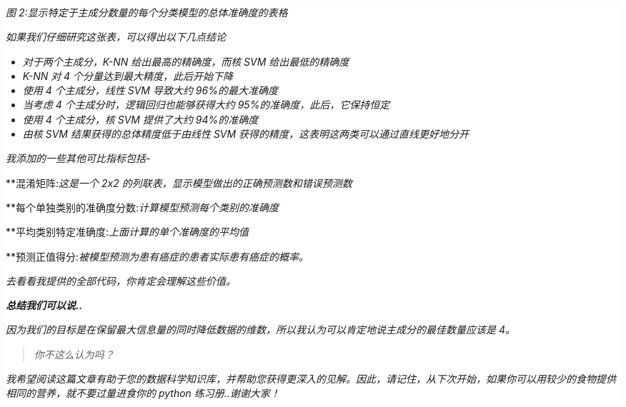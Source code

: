 *图 2:显示特定于主成分数量的每个分类模型的总体准确度的表格*

*如果我们仔细研究这张表，可以得出以下几点结论*

*   *对于两个主成分，K-NN 给出最高的精确度，而核 SVM 给出最低的精确度*
*   *K-NN 对 4 个分量达到最大精度，此后开始下降*
*   *使用 4 个主成分，线性 SVM 导致大约 96%的最大准确度*
*   *当考虑 4 个主成分时，逻辑回归也能够获得大约 95%的准确度，此后，它保持恒定*
*   *使用 4 个主成分，核 SVM 提供了大约 94%的准确度*
*   *由核 SVM 结果获得的总体精度低于由线性 SVM 获得的精度，这表明这两类可以通过直线更好地分开*

*我添加的一些其他可比指标包括-*

**混淆矩阵:*这是一个 2x2 的列联表，显示模型做出的正确预测数和错误预测数*

**每个单独类别的准确度分数:*计算模型预测每个类别的准确度*

**平均类别特定准确度:*上面计算的单个准确度的平均值*

**预测正值得分:*被模型预测为患有癌症的患者实际患有癌症的概率。*

*去看看我提供的全部代码，你肯定会理解这些价值。*

***总结我们可以说..***

*因为我们的目标是在保留最大信息量的同时降低数据的维数，所以我认为可以肯定地说主成分的最佳数量应该是 4。*

> *你不这么认为吗？*

*我希望阅读这篇文章有助于您的数据科学知识库，并帮助您获得更深入的见解。因此，请记住，从下次开始，如果你可以用较少的食物提供相同的营养，就不要过量进食你的 python 练习册..谢谢大家！*